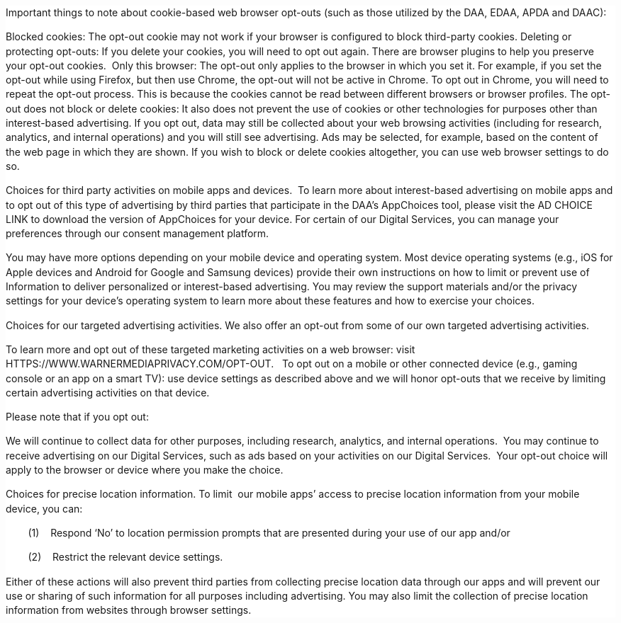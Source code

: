 Important things to note about cookie-based web browser opt-outs (such as those utilized by the DAA, EDAA, APDA and DAAC):

Blocked cookies: The opt-out cookie may not work if your browser is configured to block third-party cookies.
Deleting or protecting opt-outs: If you delete your cookies, you will need to opt out again. There are browser plugins to help you preserve your opt-out cookies. 
Only this browser: The opt-out only applies to the browser in which you set it. For example, if you set the opt-out while using Firefox, but then use Chrome, the opt-out will not be active in Chrome. To opt out in Chrome, you will need to repeat the opt-out process. This is because the cookies cannot be read between different browsers or browser profiles.
The opt-out does not block or delete cookies: It also does not prevent the use of cookies or other technologies for purposes other than interest-based advertising. If you opt out, data may still be collected about your web browsing activities (including for research, analytics, and internal operations) and you will still see advertising. Ads may be selected, for example, based on the content of the web page in which they are shown. If you wish to block or delete cookies altogether, you can use web browser settings to do so.

Choices for third party activities on mobile apps and devices.  To learn more about interest-based advertising on mobile apps and to opt out of this type of advertising by third parties that participate in the DAA’s AppChoices tool, please visit the AD CHOICE LINK to download the version of AppChoices for your device. For certain of our Digital Services, you can manage your preferences through our consent management platform. 

You may have more options depending on your mobile device and operating system. Most device operating systems (e.g., iOS for Apple devices and Android for Google and Samsung devices) provide their own instructions on how to limit or prevent use of Information to deliver personalized or interest-based advertising. You may review the support materials and/or the privacy settings for your device’s operating system to learn more about these features and how to exercise your choices.

Choices for our targeted advertising activities. We also offer an opt-out from some of our own targeted advertising activities.  

To learn more and opt out of these targeted marketing activities on a web browser: visit HTTPS://WWW.WARNERMEDIAPRIVACY.COM/OPT-OUT.  
To opt out on a mobile or other connected device (e.g., gaming console or an app on a smart TV): use device settings as described above and we will honor opt-outs that we receive by limiting certain advertising activities on that device.

Please note that if you opt out:  

We will continue to collect data for other purposes, including research, analytics, and internal operations. 
You may continue to receive advertising on our Digital Services, such as ads based on your activities on our Digital Services. 
Your opt-out choice will apply to the browser or device where you make the choice. 

Choices for precise location information. To limit  our mobile apps’ access to precise location information from your mobile device, you can:

        (1)    Respond ‘No’ to location permission prompts that are presented during your use of our app and/or 

        (2)    Restrict the relevant device settings.

Either of these actions will also prevent third parties from collecting precise location data through our apps and will prevent our use or sharing of such information for all purposes including advertising. You may also limit the collection of precise location information from websites through browser settings.

